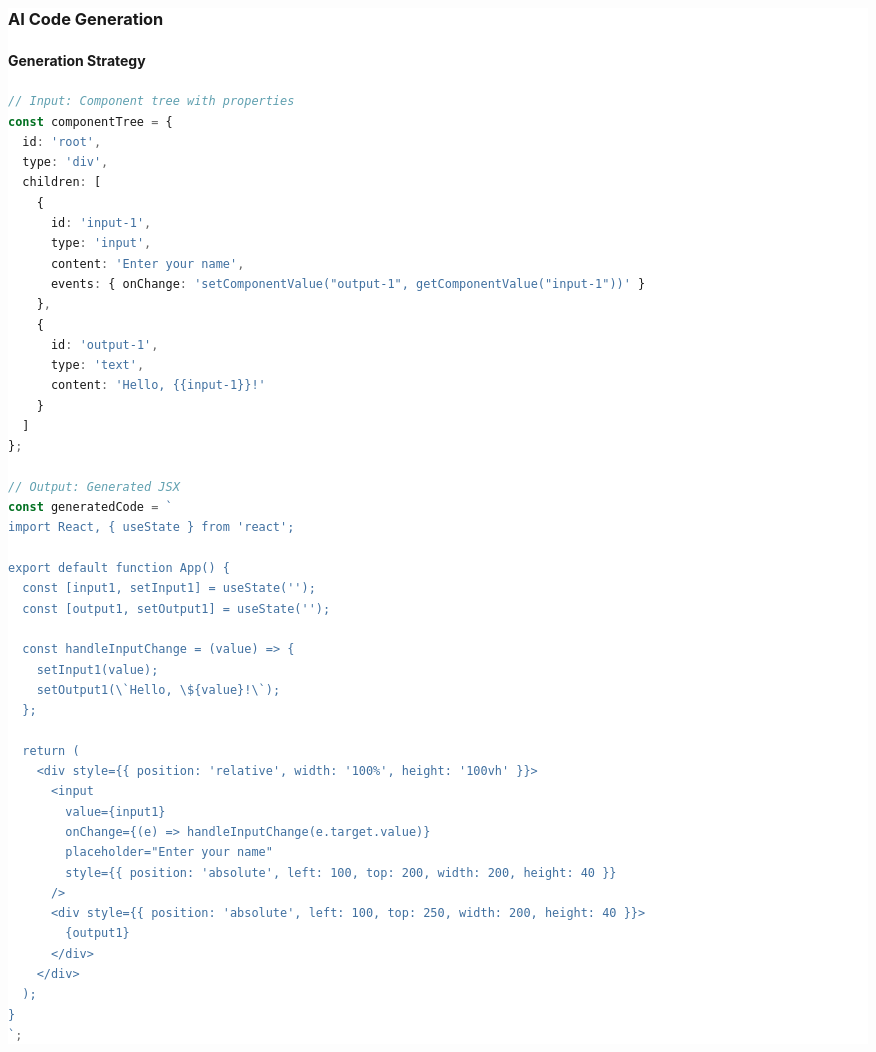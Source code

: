 ### **AI Code Generation**

#### **Generation Strategy**
```typescript
// Input: Component tree with properties
const componentTree = {
  id: 'root',
  type: 'div',
  children: [
    {
      id: 'input-1',
      type: 'input',
      content: 'Enter your name',
      events: { onChange: 'setComponentValue("output-1", getComponentValue("input-1"))' }
    },
    {
      id: 'output-1',
      type: 'text',
      content: 'Hello, {{input-1}}!'
    }
  ]
};

// Output: Generated JSX
const generatedCode = `
import React, { useState } from 'react';

export default function App() {
  const [input1, setInput1] = useState('');
  const [output1, setOutput1] = useState('');

  const handleInputChange = (value) => {
    setInput1(value);
    setOutput1(\`Hello, \${value}!\`);
  };

  return (
    <div style={{ position: 'relative', width: '100%', height: '100vh' }}>
      <input 
        value={input1}
        onChange={(e) => handleInputChange(e.target.value)}
        placeholder="Enter your name"
        style={{ position: 'absolute', left: 100, top: 200, width: 200, height: 40 }}
      />
      <div style={{ position: 'absolute', left: 100, top: 250, width: 200, height: 40 }}>
        {output1}
      </div>
    </div>
  );
}
`;
```
